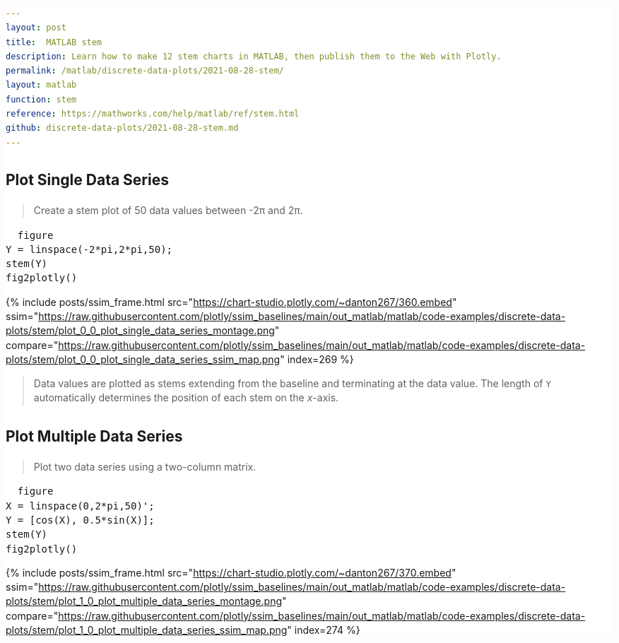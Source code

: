 ```yaml
---
layout: post
title:  MATLAB stem
description: Learn how to make 12 stem charts in MATLAB, then publish them to the Web with Plotly.
permalink: /matlab/discrete-data-plots/2021-08-28-stem/
layout: matlab
function: stem
reference: https://mathworks.com/help/matlab/ref/stem.html
github: discrete-data-plots/2021-08-28-stem.md
---
```


## Plot Single Data Series

> Create a stem plot of 50 data values between -2π and 2π. 

<pre class="mcode">
  figure
Y = linspace(-2*pi,2*pi,50);
stem(Y)
fig2plotly()
</pre>

{% include posts/ssim_frame.html 
  src="https://chart-studio.plotly.com/~danton267/360.embed" 
  ssim="https://raw.githubusercontent.com/plotly/ssim_baselines/main/out_matlab/matlab/code-examples/discrete-data-plots/stem/plot_0_0_plot_single_data_series_montage.png" 
  compare="https://raw.githubusercontent.com/plotly/ssim_baselines/main/out_matlab/matlab/code-examples/discrete-data-plots/stem/plot_0_0_plot_single_data_series_ssim_map.png" 
  index=269
%}

> Data values are plotted as stems extending from the baseline and terminating at the data value. The length of `Y` automatically determines the position of each stem on the *x*-axis. 





## Plot Multiple Data Series

> Plot two data series using a two-column matrix. 

<pre class="mcode">
  figure
X = linspace(0,2*pi,50)';
Y = [cos(X), 0.5*sin(X)];
stem(Y)
fig2plotly()
</pre>

{% include posts/ssim_frame.html 
  src="https://chart-studio.plotly.com/~danton267/370.embed" 
  ssim="https://raw.githubusercontent.com/plotly/ssim_baselines/main/out_matlab/matlab/code-examples/discrete-data-plots/stem/plot_1_0_plot_multiple_data_series_montage.png" 
  compare="https://raw.githubusercontent.com/plotly/ssim_baselines/main/out_matlab/matlab/code-examples/discrete-data-plots/stem/plot_1_0_plot_multiple_data_series_ssim_map.png" 
  index=274
%}
